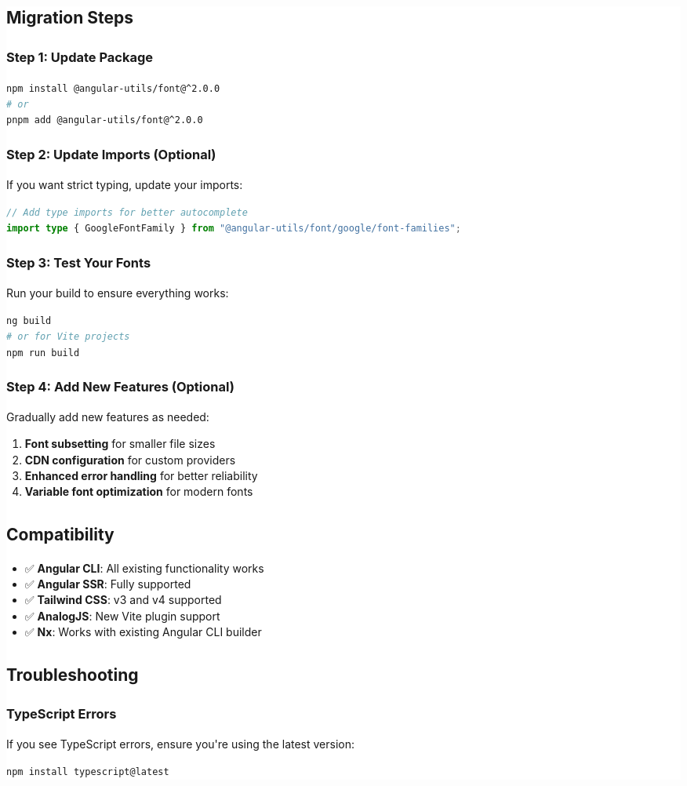 ## Migration Steps

### Step 1: Update Package

```bash
npm install @angular-utils/font@^2.0.0
# or
pnpm add @angular-utils/font@^2.0.0
```

### Step 2: Update Imports (Optional)

If you want strict typing, update your imports:

```typescript
// Add type imports for better autocomplete
import type { GoogleFontFamily } from "@angular-utils/font/google/font-families";
```

### Step 3: Test Your Fonts

Run your build to ensure everything works:

```bash
ng build
# or for Vite projects
npm run build
```

### Step 4: Add New Features (Optional)

Gradually add new features as needed:

1. **Font subsetting** for smaller file sizes
2. **CDN configuration** for custom providers
3. **Enhanced error handling** for better reliability
4. **Variable font optimization** for modern fonts

## Compatibility

- ✅ **Angular CLI**: All existing functionality works
- ✅ **Angular SSR**: Fully supported
- ✅ **Tailwind CSS**: v3 and v4 supported
- ✅ **AnalogJS**: New Vite plugin support
- ✅ **Nx**: Works with existing Angular CLI builder

## Troubleshooting

### TypeScript Errors

If you see TypeScript errors, ensure you're using the latest version:

```bash
npm install typescript@latest
```
